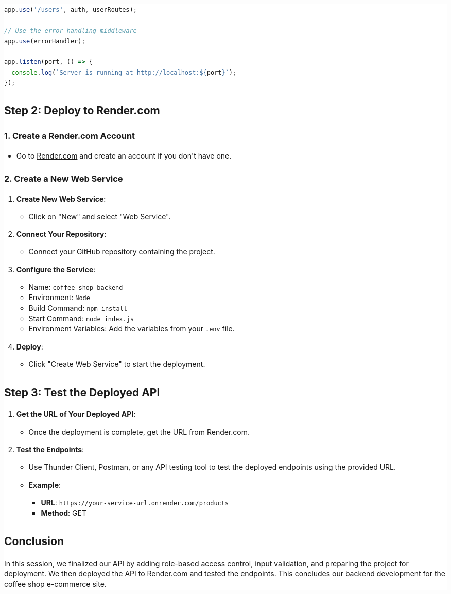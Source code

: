    ```js
   app.use('/users', auth, userRoutes);

   // Use the error handling middleware
   app.use(errorHandler);

   app.listen(port, () => {
     console.log(`Server is running at http://localhost:${port}`);
   });
   ```

## Step 2: Deploy to Render.com

### 1. Create a Render.com Account

- Go to [Render.com](https://render.com) and create an account if you don't have one.

### 2. Create a New Web Service

1. **Create New Web Service**:

   - Click on "New" and select "Web Service".

2. **Connect Your Repository**:

   - Connect your GitHub repository containing the project.

3. **Configure the Service**:

   - Name: `coffee-shop-backend`
   - Environment: `Node`
   - Build Command: `npm install`
   - Start Command: `node index.js`
   - Environment Variables: Add the variables from your `.env` file.

4. **Deploy**:
   - Click "Create Web Service" to start the deployment.

## Step 3: Test the Deployed API

1. **Get the URL of Your Deployed API**:

   - Once the deployment is complete, get the URL from Render.com.

2. **Test the Endpoints**:

   - Use Thunder Client, Postman, or any API testing tool to test the deployed endpoints using the provided URL.

   - **Example**:
     - **URL**: `https://your-service-url.onrender.com/products`
     - **Method**: GET

## Conclusion

In this session, we finalized our API by adding role-based access control, input validation, and preparing the project for deployment. We then deployed the API to Render.com and tested the endpoints. This concludes our backend development for the coffee shop e-commerce site.
